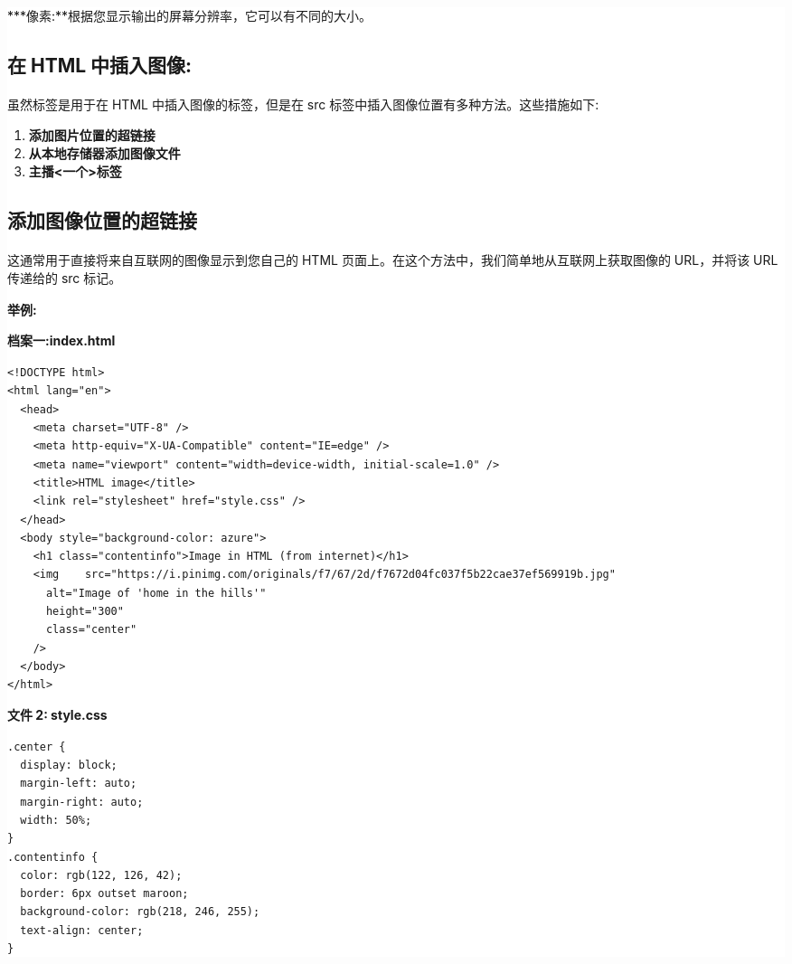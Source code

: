 ***像素:**根据您显示输出的屏幕分辨率，它可以有不同的大小。

## 在 HTML 中插入图像:

虽然标签是用于在 HTML 中插入图像的标签，但是在 src 标签中插入图像位置有多种方法。这些措施如下:

1.  **添加图片位置的超链接**
2.  **从本地存储器添加图像文件**
3.  **主播<一个>标签**

## 添加图像位置的超链接

这通常用于直接将来自互联网的图像显示到您自己的 HTML 页面上。在这个方法中，我们简单地从互联网上获取图像的 URL，并将该 URL 传递给的 src 标记。

**举例:**

**档案一:index.html**

```
<!DOCTYPE html>
<html lang="en">
  <head>
    <meta charset="UTF-8" />
    <meta http-equiv="X-UA-Compatible" content="IE=edge" />
    <meta name="viewport" content="width=device-width, initial-scale=1.0" />
    <title>HTML image</title>
    <link rel="stylesheet" href="style.css" />
  </head>
  <body style="background-color: azure">
    <h1 class="contentinfo">Image in HTML (from internet)</h1>
    <img    src="https://i.pinimg.com/originals/f7/67/2d/f7672d04fc037f5b22cae37ef569919b.jpg"
      alt="Image of 'home in the hills'"
      height="300"
      class="center"
    />
  </body>
</html> 
```

**文件 2: style.css**

```
.center {
  display: block;
  margin-left: auto;
  margin-right: auto;
  width: 50%;
}
.contentinfo {
  color: rgb(122, 126, 42);
  border: 6px outset maroon;
  background-color: rgb(218, 246, 255);
  text-align: center;
} 
```
